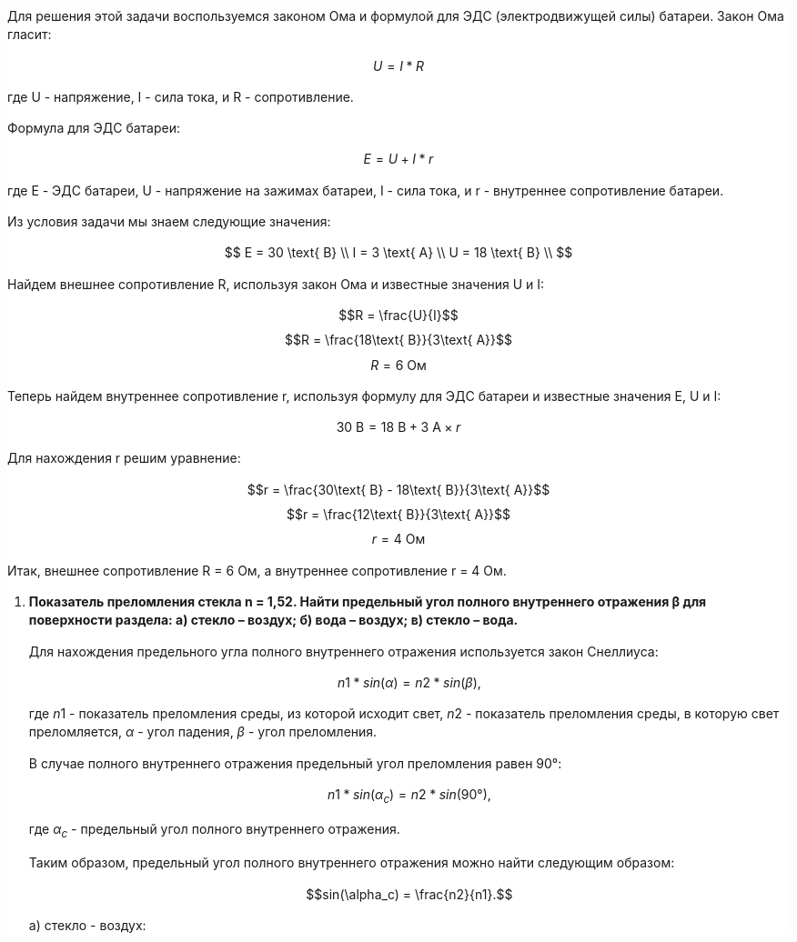    Для решения этой задачи воспользуемся законом Ома и формулой для ЭДС (электродвижущей силы) батареи. Закон Ома гласит:

   $$U = I * R$$

   где U - напряжение, I - сила тока, и R - сопротивление.

   Формула для ЭДС батареи:

   $$E = U + I * r$$

   где E - ЭДС батареи, U - напряжение на зажимах батареи, I - сила тока, и r - внутреннее сопротивление батареи.

   Из условия задачи мы знаем следующие значения:

   $$
   E = 30 \text{ В} \\
   I = 3 \text{ А} \\
   U = 18 \text{ В} \\
   $$

   Найдем внешнее сопротивление R, используя закон Ома и известные значения U и I:

   $$R = \frac{U}{I}$$
   $$R = \frac{18\text{ В}}{3\text{ А}}$$
   $$R = 6\text{ Ом}$$

   Теперь найдем внутреннее сопротивление r, используя формулу для ЭДС батареи и известные значения E, U и I:

   $$30\text{ В} = 18\text{ В} + 3\text{ А} \times r$$

   Для нахождения r решим уравнение:

   $$r = \frac{30\text{ В} - 18\text{ В}}{3\text{ А}}$$
   $$r = \frac{12\text{ В}}{3\text{ А}}$$
   $$r = 4\text{ Ом}$$

   Итак, внешнее сопротивление R = 6 Ом, а внутреннее сопротивление r = 4 Ом.

1. **Показатель преломления стекла n = 1,52. Найти предельный угол полного внутреннего отражения β для поверхности раздела: а) стекло – воздух; б) вода – воздух; в) стекло – вода.**

   Для нахождения предельного угла полного внутреннего отражения используется закон Снеллиуса:

   $$n1 * sin(\alpha) = n2 * sin(\beta),$$

   где $n1$ - показатель преломления среды, из которой исходит свет, $n2$ - показатель преломления среды, в которую свет преломляется, $\alpha$ - угол падения, $\beta$ - угол преломления.

   В случае полного внутреннего отражения предельный угол преломления равен 90°:

   $$n1 * sin(\alpha_c) = n2 * sin(90°),$$

   где $\alpha_c$ - предельный угол полного внутреннего отражения.

   Таким образом, предельный угол полного внутреннего отражения можно найти следующим образом:

   $$sin(\alpha_c) = \frac{n2}{n1}.$$

   а) стекло - воздух:
